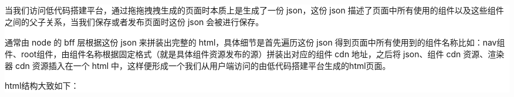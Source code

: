 当我们访问低代码搭建平台，通过拖拖拽拽生成的页面时本质上是生成了一份 json，这份 json 描述了页面中所有使用的组件以及这些组件之间的父子关系，当我们保存或者发布页面时这份 json 会被进行保存。

通常由 node 的 bff 层根据这份 json 来拼装出完整的 html，具体细节是首先遍历这份 json 得到页面中所有使用到的组件名称比如：nav组件、root组件，由组件名称根据固定格式（就是具体组件资源发布的源）拼装出对应的组件 cdn 地址，之后将 json、组件 cdn 资源、渲染器 cdn 资源插入在一个 html 中，这样便形成一个我们从用户端访问的由低代码搭建平台生成的html页面。

html结构大致如下：

```
```